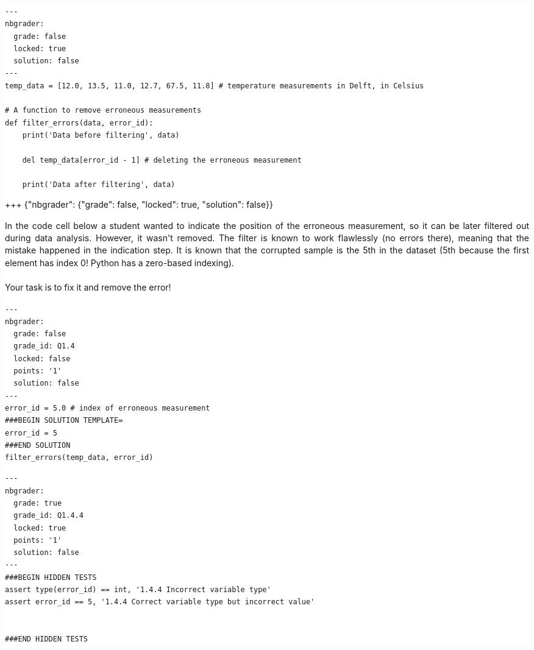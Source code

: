 ```{code-cell} ipython3
---
nbgrader:
  grade: false
  locked: true
  solution: false
---
temp_data = [12.0, 13.5, 11.0, 12.7, 67.5, 11.8] # temperature measurements in Delft, in Celsius

# A function to remove erroneous measurements
def filter_errors(data, error_id):
    print('Data before filtering', data)
    
    del temp_data[error_id - 1] # deleting the erroneous measurement
    
    print('Data after filtering', data)
```

+++ {"nbgrader": {"grade": false, "locked": true, "solution": false}}

<div class="alert alert-block alert-info">
<div style="text-align: justify">
In the code cell below a student wanted to indicate the position of the erroneous measurement, so it can be later filtered out during data analysis. However, it wasn't removed. The filter is known to work flawlessly (no errors there), meaning that the mistake happened in the indication step. It is known that the corrupted sample is the 5th in the dataset (5th because the first element has index 0! Python has a zero-based indexing).
<br><br>
Your task is to fix it and remove the error!
    </div></div>

```{code-cell} ipython3
---
nbgrader:
  grade: false
  grade_id: Q1.4
  locked: false
  points: '1'
  solution: false
---
error_id = 5.0 # index of erroneous measurement
###BEGIN SOLUTION TEMPLATE=
error_id = 5
###END SOLUTION
filter_errors(temp_data, error_id)
```

```{code-cell} ipython3
---
nbgrader:
  grade: true
  grade_id: Q1.4.4
  locked: true
  points: '1'
  solution: false
---
###BEGIN HIDDEN TESTS
assert type(error_id) == int, '1.4.4 Incorrect variable type'
assert error_id == 5, '1.4.4 Correct variable type but incorrect value'


###END HIDDEN TESTS
```
